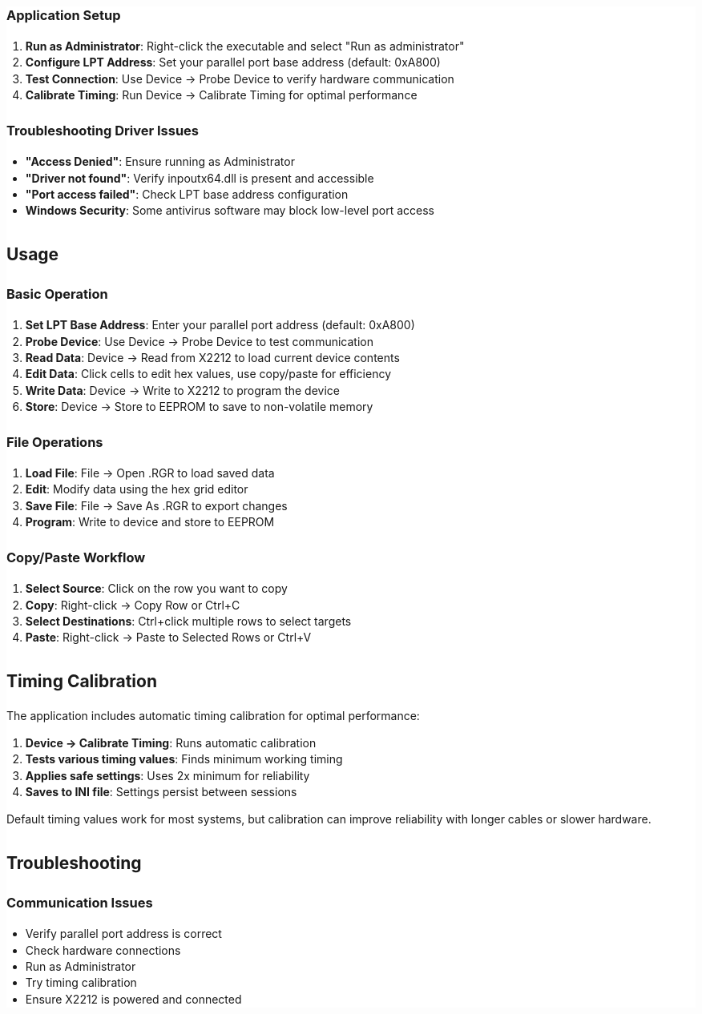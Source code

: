 ### Application Setup
1. **Run as Administrator**: Right-click the executable and select "Run as administrator"
2. **Configure LPT Address**: Set your parallel port base address (default: 0xA800)
3. **Test Connection**: Use Device → Probe Device to verify hardware communication
4. **Calibrate Timing**: Run Device → Calibrate Timing for optimal performance

### Troubleshooting Driver Issues
- **"Access Denied"**: Ensure running as Administrator
- **"Driver not found"**: Verify inpoutx64.dll is present and accessible
- **"Port access failed"**: Check LPT base address configuration
- **Windows Security**: Some antivirus software may block low-level port access

## Usage

### Basic Operation
1. **Set LPT Base Address**: Enter your parallel port address (default: 0xA800)
2. **Probe Device**: Use Device → Probe Device to test communication
3. **Read Data**: Device → Read from X2212 to load current device contents
4. **Edit Data**: Click cells to edit hex values, use copy/paste for efficiency
5. **Write Data**: Device → Write to X2212 to program the device
6. **Store**: Device → Store to EEPROM to save to non-volatile memory

### File Operations
1. **Load File**: File → Open .RGR to load saved data
2. **Edit**: Modify data using the hex grid editor
3. **Save File**: File → Save As .RGR to export changes
4. **Program**: Write to device and store to EEPROM

### Copy/Paste Workflow
1. **Select Source**: Click on the row you want to copy
2. **Copy**: Right-click → Copy Row or Ctrl+C
3. **Select Destinations**: Ctrl+click multiple rows to select targets
4. **Paste**: Right-click → Paste to Selected Rows or Ctrl+V

## Timing Calibration

The application includes automatic timing calibration for optimal performance:

1. **Device → Calibrate Timing**: Runs automatic calibration
2. **Tests various timing values**: Finds minimum working timing
3. **Applies safe settings**: Uses 2x minimum for reliability
4. **Saves to INI file**: Settings persist between sessions

Default timing values work for most systems, but calibration can improve reliability with longer cables or slower hardware.

## Troubleshooting

### Communication Issues
- Verify parallel port address is correct
- Check hardware connections
- Run as Administrator
- Try timing calibration
- Ensure X2212 is powered and connected

